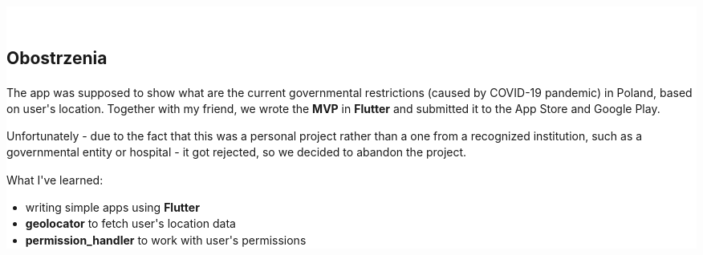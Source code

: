 <br>

## Obostrzenia

The app was supposed to show what are the current governmental restrictions (caused by COVID-19 pandemic) in Poland, based on user's location. Together with my friend, we wrote the **MVP** in **Flutter** and submitted it to the App Store and Google Play.

Unfortunately - due to the fact that this was a personal project rather than a one from a recognized institution, such as a governmental entity or hospital - it got rejected, so we decided to abandon the project.

What I've learned:

- writing simple apps using **Flutter**
- **geolocator** to fetch user's location data
- **permission_handler** to work with user's permissions

<p float="left">